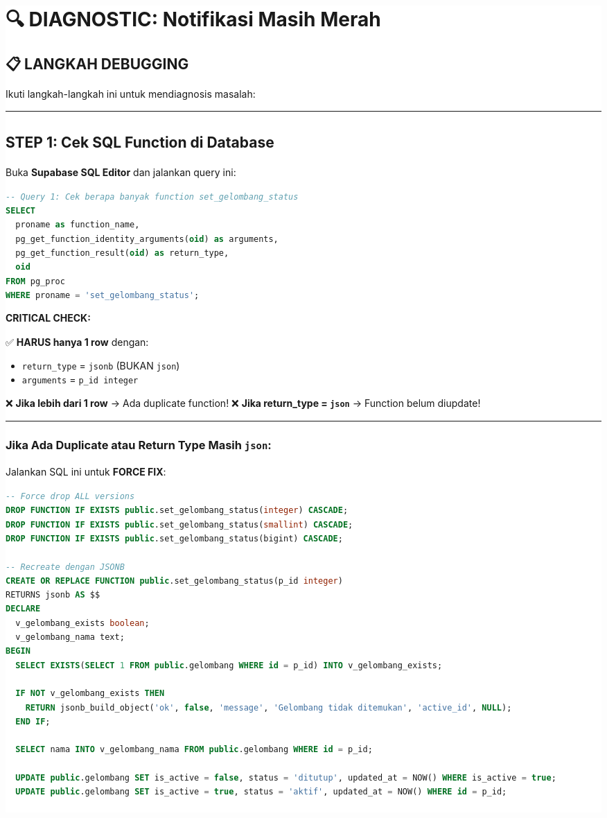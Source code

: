 # 🔍 DIAGNOSTIC: Notifikasi Masih Merah

## 📋 LANGKAH DEBUGGING

Ikuti langkah-langkah ini untuk mendiagnosis masalah:

---

## **STEP 1: Cek SQL Function di Database**

Buka **Supabase SQL Editor** dan jalankan query ini:

```sql
-- Query 1: Cek berapa banyak function set_gelombang_status
SELECT 
  proname as function_name,
  pg_get_function_identity_arguments(oid) as arguments,
  pg_get_function_result(oid) as return_type,
  oid
FROM pg_proc 
WHERE proname = 'set_gelombang_status';
```

**CRITICAL CHECK:**

✅ **HARUS hanya 1 row** dengan:
- `return_type` = `jsonb` (BUKAN `json`)
- `arguments` = `p_id integer`

❌ **Jika lebih dari 1 row** → Ada duplicate function!
❌ **Jika return_type = `json`** → Function belum diupdate!

---

### **Jika Ada Duplicate atau Return Type Masih `json`:**

Jalankan SQL ini untuk **FORCE FIX**:

```sql
-- Force drop ALL versions
DROP FUNCTION IF EXISTS public.set_gelombang_status(integer) CASCADE;
DROP FUNCTION IF EXISTS public.set_gelombang_status(smallint) CASCADE;
DROP FUNCTION IF EXISTS public.set_gelombang_status(bigint) CASCADE;

-- Recreate dengan JSONB
CREATE OR REPLACE FUNCTION public.set_gelombang_status(p_id integer)
RETURNS jsonb AS $$
DECLARE
  v_gelombang_exists boolean;
  v_gelombang_nama text;
BEGIN
  SELECT EXISTS(SELECT 1 FROM public.gelombang WHERE id = p_id) INTO v_gelombang_exists;
  
  IF NOT v_gelombang_exists THEN
    RETURN jsonb_build_object('ok', false, 'message', 'Gelombang tidak ditemukan', 'active_id', NULL);
  END IF;
  
  SELECT nama INTO v_gelombang_nama FROM public.gelombang WHERE id = p_id;
  
  UPDATE public.gelombang SET is_active = false, status = 'ditutup', updated_at = NOW() WHERE is_active = true;
  UPDATE public.gelombang SET is_active = true, status = 'aktif', updated_at = NOW() WHERE id = p_id;
  
```